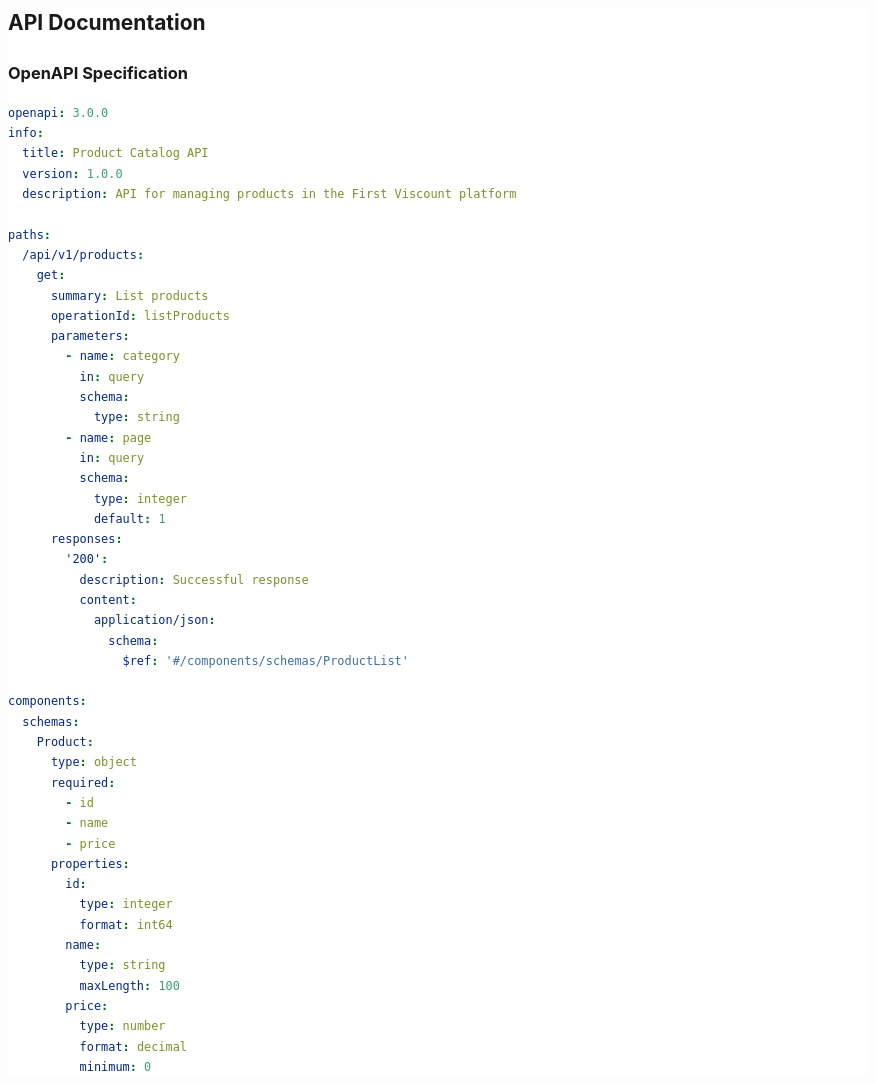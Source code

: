 ## API Documentation

### OpenAPI Specification

```yaml
openapi: 3.0.0
info:
  title: Product Catalog API
  version: 1.0.0
  description: API for managing products in the First Viscount platform

paths:
  /api/v1/products:
    get:
      summary: List products
      operationId: listProducts
      parameters:
        - name: category
          in: query
          schema:
            type: string
        - name: page
          in: query
          schema:
            type: integer
            default: 1
      responses:
        '200':
          description: Successful response
          content:
            application/json:
              schema:
                $ref: '#/components/schemas/ProductList'

components:
  schemas:
    Product:
      type: object
      required:
        - id
        - name
        - price
      properties:
        id:
          type: integer
          format: int64
        name:
          type: string
          maxLength: 100
        price:
          type: number
          format: decimal
          minimum: 0
```
